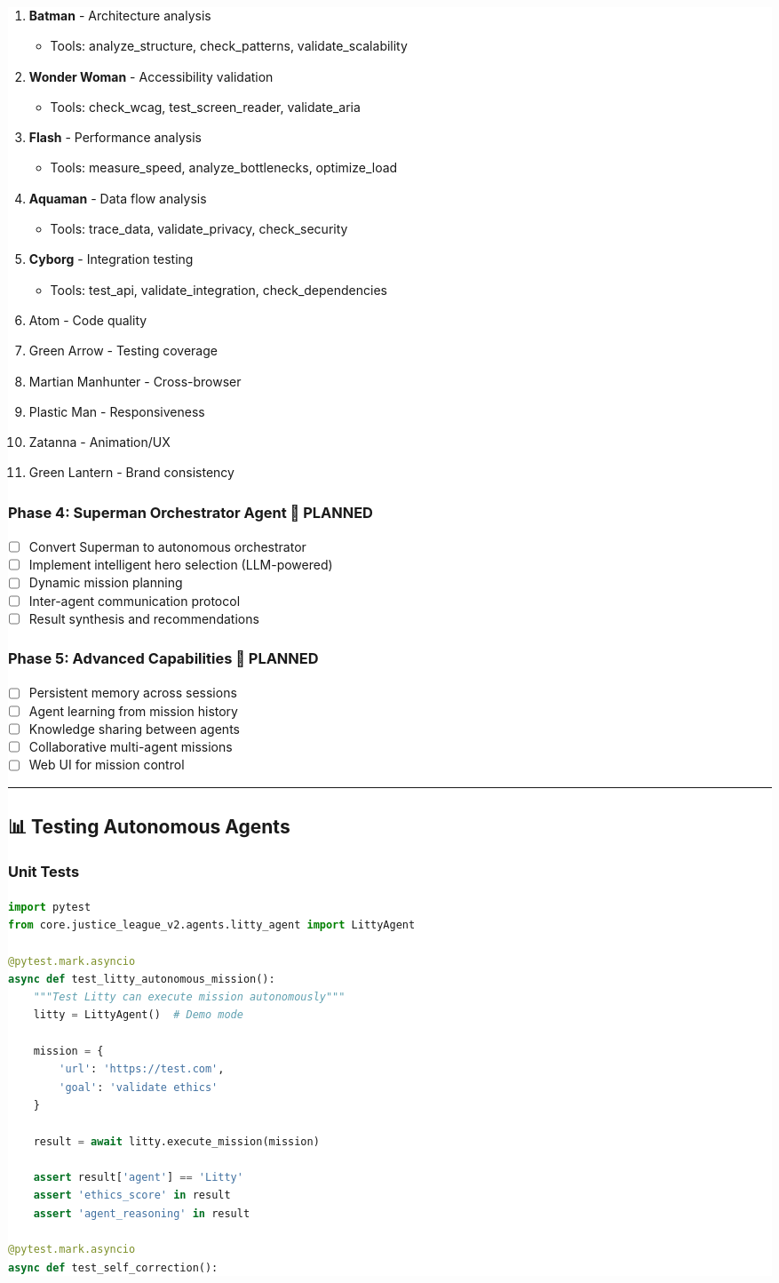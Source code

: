 1. **Batman** - Architecture analysis
   - Tools: analyze_structure, check_patterns, validate_scalability

2. **Wonder Woman** - Accessibility validation
   - Tools: check_wcag, test_screen_reader, validate_aria

3. **Flash** - Performance analysis
   - Tools: measure_speed, analyze_bottlenecks, optimize_load

4. **Aquaman** - Data flow analysis
   - Tools: trace_data, validate_privacy, check_security

5. **Cyborg** - Integration testing
   - Tools: test_api, validate_integration, check_dependencies

6. Atom - Code quality
7. Green Arrow - Testing coverage
8. Martian Manhunter - Cross-browser
9. Plastic Man - Responsiveness
10. Zatanna - Animation/UX
11. Green Lantern - Brand consistency

### Phase 4: Superman Orchestrator Agent 🔮 PLANNED

- [ ] Convert Superman to autonomous orchestrator
- [ ] Implement intelligent hero selection (LLM-powered)
- [ ] Dynamic mission planning
- [ ] Inter-agent communication protocol
- [ ] Result synthesis and recommendations

### Phase 5: Advanced Capabilities 🔮 PLANNED

- [ ] Persistent memory across sessions
- [ ] Agent learning from mission history
- [ ] Knowledge sharing between agents
- [ ] Collaborative multi-agent missions
- [ ] Web UI for mission control

---

## 📊 Testing Autonomous Agents

### Unit Tests

```python
import pytest
from core.justice_league_v2.agents.litty_agent import LittyAgent

@pytest.mark.asyncio
async def test_litty_autonomous_mission():
    """Test Litty can execute mission autonomously"""
    litty = LittyAgent()  # Demo mode

    mission = {
        'url': 'https://test.com',
        'goal': 'validate ethics'
    }

    result = await litty.execute_mission(mission)

    assert result['agent'] == 'Litty'
    assert 'ethics_score' in result
    assert 'agent_reasoning' in result

@pytest.mark.asyncio
async def test_self_correction():
```